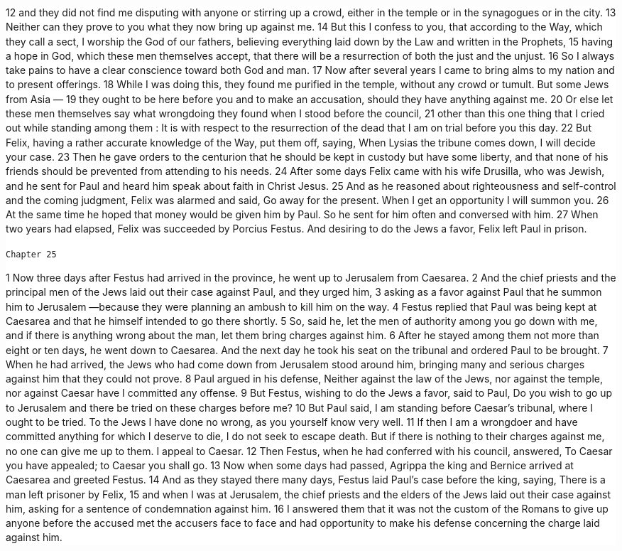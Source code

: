 12	and they did not find me disputing with anyone or stirring up a crowd, either in the temple or in the synagogues or in the city.
13	Neither can they prove to you what they now bring up against me.
14	But this I confess to you, that according to the Way, which they call a sect, I worship the God of our fathers, believing everything laid down by the Law and written in the Prophets,
15	having a hope in God, which these men themselves accept, that there will be a resurrection of both the just and the unjust.
16	So I always take pains to have a clear conscience toward both God and man.
17	Now after several years I came to bring alms to my nation and to present offerings.
18	While I was doing this, they found me purified in the temple, without any crowd or tumult. But some Jews from Asia —
19	they ought to be here before you and to make an accusation, should they have anything against me.
20	Or else let these men themselves say what wrongdoing they found when I stood before the council,
21	other than this one thing that I cried out while standing among them : It is with respect to the resurrection of the dead that I am on trial before you this day.
22	But Felix, having a rather accurate knowledge of the Way, put them off, saying, When Lysias the tribune comes down, I will decide your case.
23	Then he gave orders to the centurion that he should be kept in custody but have some liberty, and that none of his friends should be prevented from attending to his needs.
24	After some days Felix came with his wife Drusilla, who was Jewish, and he sent for Paul and heard him speak about faith in Christ Jesus.
25	And as he reasoned about righteousness and self-control and the coming judgment, Felix was alarmed and said, Go away for the present. When I get an opportunity I will summon you.
26	At the same time he hoped that money would be given him by Paul. So he sent for him often and conversed with him.
27	When two years had elapsed, Felix was succeeded by Porcius Festus. And desiring to do the Jews a favor, Felix left Paul in prison.

	Chapter 25

1	Now three days after Festus had arrived in the province, he went up to Jerusalem from Caesarea.
2	And the chief priests and the principal men of the Jews laid out their case against Paul, and they urged him,
3	asking as a favor against Paul that he summon him to Jerusalem —because they were planning an ambush to kill him on the way.
4	Festus replied that Paul was being kept at Caesarea and that he himself intended to go there shortly.
5	So, said he, let the men of authority among you go down with me, and if there is anything wrong about the man, let them bring charges against him.
6	After he stayed among them not more than eight or ten days, he went down to Caesarea. And the next day he took his seat on the tribunal and ordered Paul to be brought.
7	When he had arrived, the Jews who had come down from Jerusalem stood around him, bringing many and serious charges against him that they could not prove.
8	Paul argued in his defense, Neither against the law of the Jews, nor against the temple, nor against Caesar have I committed any offense.
9	But Festus, wishing to do the Jews a favor, said to Paul, Do you wish to go up to Jerusalem and there be tried on these charges before me?
10	But Paul said, I am standing before Caesar’s tribunal, where I ought to be tried. To the Jews I have done no wrong, as you yourself know very well.
11	If then I am a wrongdoer and have committed anything for which I deserve to die, I do not seek to escape death. But if there is nothing to their charges against me, no one can give me up to them. I appeal to Caesar.
12	Then Festus, when he had conferred with his council, answered, To Caesar you have appealed; to Caesar you shall go.
13	Now when some days had passed, Agrippa the king and Bernice arrived at Caesarea and greeted Festus.
14	And as they stayed there many days, Festus laid Paul’s case before the king, saying, There is a man left prisoner by Felix,
15	and when I was at Jerusalem, the chief priests and the elders of the Jews laid out their case against him, asking for a sentence of condemnation against him.
16	I answered them that it was not the custom of the Romans to give up anyone before the accused met the accusers face to face and had opportunity to make his defense concerning the charge laid against him.